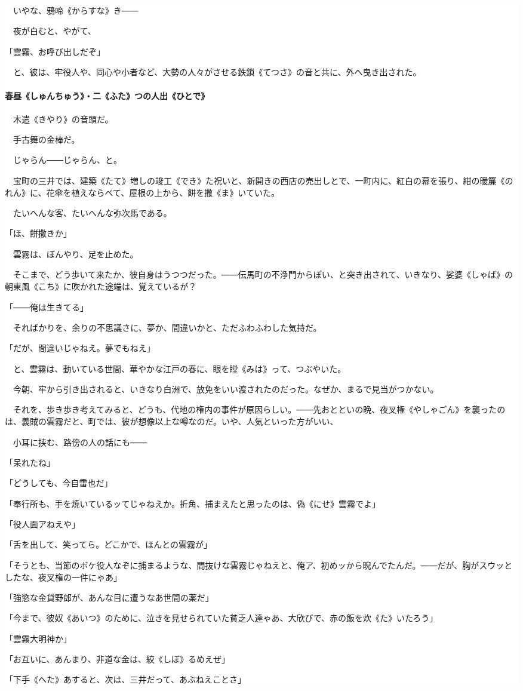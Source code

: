 　いやな、鴉啼《からすな》き――

　夜が白むと、やがて、

「雲霧、お呼び出しだぞ」

　と、彼は、牢役人や、同心や小者など、大勢の人々がさせる鉄鎖《てつさ》の音と共に、外へ曳き出された。



#### 春昼《しゅんちゅう》・二《ふた》つの人出《ひとで》




　木遣《きやり》の音頭だ。

　手古舞の金棒だ。

　じゃらん――じゃらん、と。

　宝町の三井では、建築《たて》増しの竣工《でき》た祝いと、新開きの西店の売出しとで、一町内に、紅白の幕を張り、紺の暖簾《のれん》に、花傘を植えならべて、屋根の上から、餅を撒《ま》いていた。

　たいへんな客、たいへんな弥次馬である。

「ほ、餅撒きか」

　雲霧は、ぼんやり、足を止めた。

　そこまで、どう歩いて来たか、彼自身はうつつだった。――伝馬町の不浄門からぽい、と突き出されて、いきなり、娑婆《しゃば》の朝東風《こち》に吹かれた途端は、覚えているが？

「――俺は生きてる」

　そればかりを、余りの不思議さに、夢か、間違いかと、ただふわふわした気持だ。

「だが、間違いじゃねえ。夢でもねえ」

　と、雲霧は、動いている世間、華やかな江戸の春に、眼を瞠《みは》って、つぶやいた。

　今朝、牢から引き出されると、いきなり白洲で、放免をいい渡されたのだった。なぜか、まるで見当がつかない。

　それを、歩き歩き考えてみると、どうも、代地の権内の事件が原因らしい。――先おとといの晩、夜叉権《やしゃごん》を襲ったのは、義賊の雲霧だと、町では、彼が想像以上な噂なのだ。いや、人気といった方がいい、

　小耳に挟む、路傍の人の話にも――

「呆れたね」

「どうしても、今自雷也だ」

「奉行所も、手を焼いているッてじゃねえか。折角、捕まえたと思ったのは、偽《にせ》雲霧でよ」

「役人面アねえや」

「舌を出して、笑ってら。どこかで、ほんとの雲霧が」

「そうとも、当節のボケ役人なぞに捕まるような、間抜けな雲霧じゃねえと、俺ア、初めッから睨んでたんだ。――だが、胸がスウッとしたな、夜叉権の一件にゃあ」

「強慾な金貸野郎が、あんな目に遭うなあ世間の薬だ」

「今まで、彼奴《あいつ》のために、泣きを見せられていた貧乏人達ゃあ、大欣びで、赤の飯を炊《た》いたろう」

「雲霧大明神か」

「お互いに、あんまり、非道な金は、絞《しぼ》るめえぜ」

「下手《へた》あすると、次は、三井だって、あぶねえことさ」
